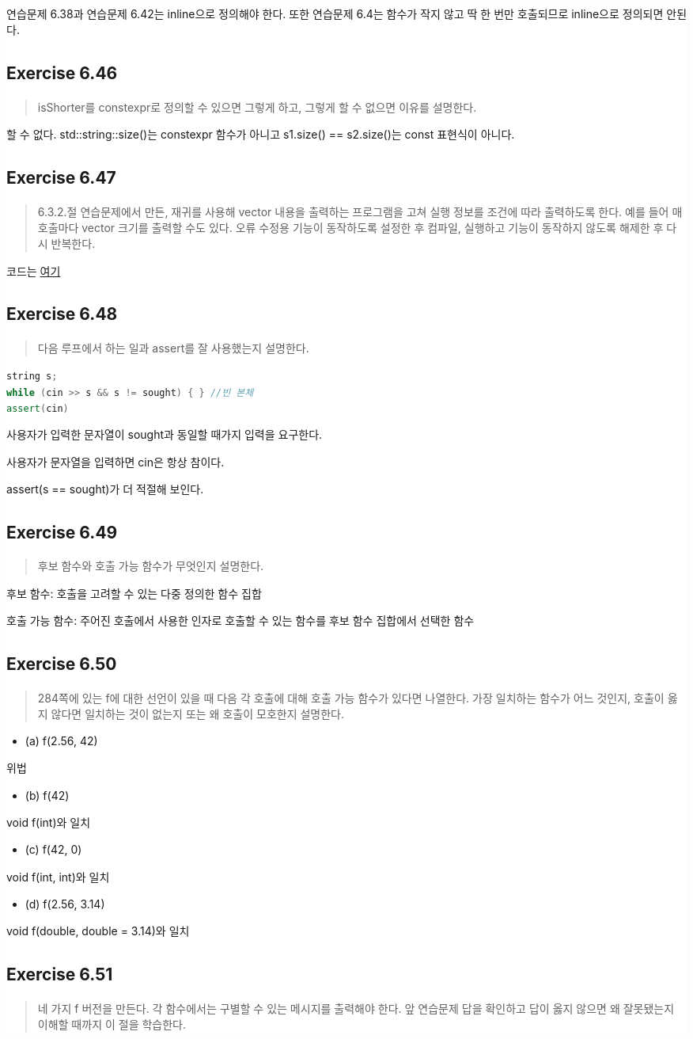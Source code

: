 연습문제 6.38과 연습문제 6.42는 inline으로 정의해야 한다. 또한 연습문제 6.4는 함수가 작지 않고 딱 한 번만 호출되므로 inline으로 정의되면 안된다.

## Exercise 6.46
> isShorter를 constexpr로 정의할 수 있으면 그렇게 하고, 그렇게 할 수 없으면 이유를 설명한다.

할 수 없다. std::string::size()는 constexpr 함수가 아니고 s1.size() == s2.size()는 const 표현식이 아니다.

## Exercise 6.47
> 6.3.2.절 연습문제에서 만든, 재귀를 사용해 vector 내용을 출력하는 프로그램을 고쳐 실행 정보를 조건에 따라 출력하도록 한다. 예를 들어 매 호출마다 vector 크기를 출력할 수도 있다. 오류 수정용 기능이 동작하도록 설정한 후 컴파일, 실행하고 기능이 동작하지 않도록 해제한 후 다시 반복한다.

코드는 [여기](ex6_47.cpp)

## Exercise 6.48
> 다음 루프에서 하는 일과 assert를 잘 사용했는지 설명한다.
```cpp
string s;
while (cin >> s && s != sought) { } //빈 본체
assert(cin)
```

사용자가 입력한 문자열이 sought과 동일할 때가지 입력을 요구한다.

사용자가 문자열을 입력하면 cin은 항상 참이다.

assert(s == sought)가 더 적절해 보인다.

## Exercise 6.49
> 후보 함수와 호출 가능 함수가 무엇인지 설명한다.

후보 함수: 호출을 고려할 수 있는 다중 정의한 함수 집합

호출 가능 함수: 주어진 호출에서 사용한 인자로 호출할 수 있는 함수를 후보 함수 집합에서 선택한 함수

## Exercise 6.50
> 284쪽에 있는 f에 대한 선언이 있을 때 다음 각 호출에 대해 호출 가능 함수가 있다면 나열한다. 가장 일치하는 함수가 어느 것인지, 호출이 옳지 않다면 일치하는 것이 없는지 또는 왜 호출이 모호한지 설명한다.
- (a) f(2.56, 42)

위법

- (b) f(42)

void f(int)와 일치

- (c) f(42, 0)

void f(int, int)와 일치

- (d) f(2.56, 3.14)

void f(double, double = 3.14)와 일치

## Exercise 6.51
> 네 가지 f 버전을 만든다. 각 함수에서는 구별할 수 있는 메시지를 출력해야 한다. 앞 연습문제 답을 확인하고 답이 옳지 않으면 왜 잘못됐는지 이해할 때까지 이 절을 학습한다.
